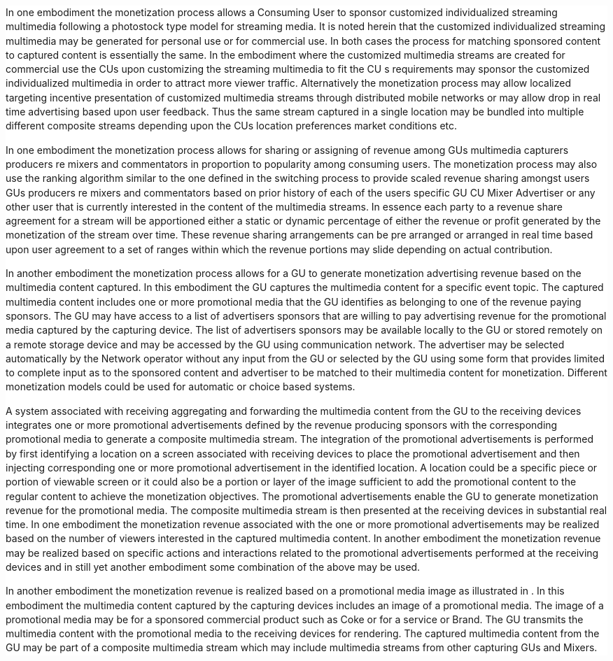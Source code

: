 In one embodiment the monetization process allows a Consuming User to sponsor customized individualized streaming multimedia following a photostock type model for streaming media. It is noted herein that the customized individualized streaming multimedia may be generated for personal use or for commercial use. In both cases the process for matching sponsored content to captured content is essentially the same. In the embodiment where the customized multimedia streams are created for commercial use the CUs upon customizing the streaming multimedia to fit the CU s requirements may sponsor the customized individualized multimedia in order to attract more viewer traffic. Alternatively the monetization process may allow localized targeting incentive presentation of customized multimedia streams through distributed mobile networks or may allow drop in real time advertising based upon user feedback. Thus the same stream captured in a single location may be bundled into multiple different composite streams depending upon the CUs location preferences market conditions etc.

In one embodiment the monetization process allows for sharing or assigning of revenue among GUs multimedia capturers producers re mixers and commentators in proportion to popularity among consuming users. The monetization process may also use the ranking algorithm similar to the one defined in the switching process to provide scaled revenue sharing amongst users GUs producers re mixers and commentators based on prior history of each of the users specific GU CU Mixer Advertiser or any other user that is currently interested in the content of the multimedia streams. In essence each party to a revenue share agreement for a stream will be apportioned either a static or dynamic percentage of either the revenue or profit generated by the monetization of the stream over time. These revenue sharing arrangements can be pre arranged or arranged in real time based upon user agreement to a set of ranges within which the revenue portions may slide depending on actual contribution.

In another embodiment the monetization process allows for a GU to generate monetization advertising revenue based on the multimedia content captured. In this embodiment the GU captures the multimedia content for a specific event topic. The captured multimedia content includes one or more promotional media that the GU identifies as belonging to one of the revenue paying sponsors. The GU may have access to a list of advertisers sponsors that are willing to pay advertising revenue for the promotional media captured by the capturing device. The list of advertisers sponsors may be available locally to the GU or stored remotely on a remote storage device and may be accessed by the GU using communication network. The advertiser may be selected automatically by the Network operator without any input from the GU or selected by the GU using some form that provides limited to complete input as to the sponsored content and advertiser to be matched to their multimedia content for monetization. Different monetization models could be used for automatic or choice based systems.

A system associated with receiving aggregating and forwarding the multimedia content from the GU to the receiving devices integrates one or more promotional advertisements defined by the revenue producing sponsors with the corresponding promotional media to generate a composite multimedia stream. The integration of the promotional advertisements is performed by first identifying a location on a screen associated with receiving devices to place the promotional advertisement and then injecting corresponding one or more promotional advertisement in the identified location. A location could be a specific piece or portion of viewable screen or it could also be a portion or layer of the image sufficient to add the promotional content to the regular content to achieve the monetization objectives. The promotional advertisements enable the GU to generate monetization revenue for the promotional media. The composite multimedia stream is then presented at the receiving devices in substantial real time. In one embodiment the monetization revenue associated with the one or more promotional advertisements may be realized based on the number of viewers interested in the captured multimedia content. In another embodiment the monetization revenue may be realized based on specific actions and interactions related to the promotional advertisements performed at the receiving devices and in still yet another embodiment some combination of the above may be used.

In another embodiment the monetization revenue is realized based on a promotional media image as illustrated in . In this embodiment the multimedia content captured by the capturing devices includes an image of a promotional media. The image of a promotional media may be for a sponsored commercial product such as Coke or for a service or Brand. The GU transmits the multimedia content with the promotional media to the receiving devices for rendering. The captured multimedia content from the GU may be part of a composite multimedia stream which may include multimedia streams from other capturing GUs and Mixers.
